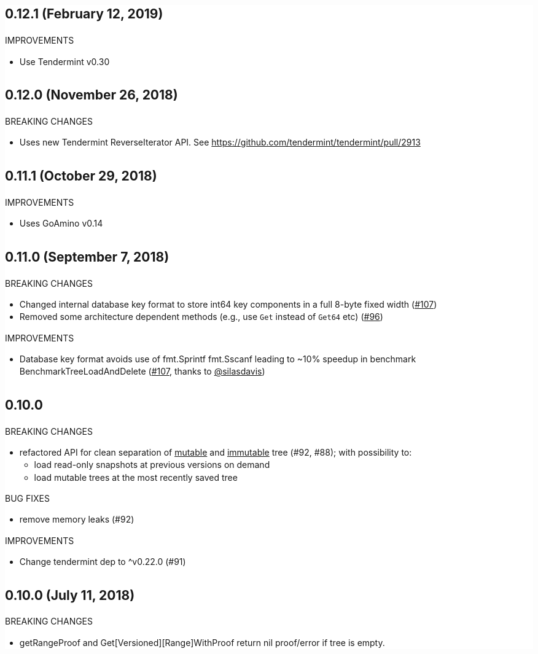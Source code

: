 ## 0.12.1 (February 12, 2019)

IMPROVEMENTS

- Use Tendermint v0.30

## 0.12.0 (November 26, 2018)

BREAKING CHANGES

- Uses new Tendermint ReverseIterator API. See https://github.com/tendermint/tendermint/pull/2913

## 0.11.1 (October 29, 2018)

IMPROVEMENTS

- Uses GoAmino v0.14

## 0.11.0 (September 7, 2018)

BREAKING CHANGES

- Changed internal database key format to store int64 key components in a full 8-byte fixed width ([#107])
- Removed some architecture dependent methods (e.g., use `Get` instead of `Get64` etc) ([#96])

IMPROVEMENTS

- Database key format avoids use of fmt.Sprintf fmt.Sscanf leading to ~10% speedup in benchmark BenchmarkTreeLoadAndDelete ([#107], thanks to [@silasdavis])

[#107]: https://github.com/tendermint/iavl/pull/107
[@silasdavis]: https://github.com/silasdavis
[#96]: https://github.com/tendermint/iavl/pull/96

## 0.10.0

BREAKING CHANGES

- refactored API for clean separation of [mutable][1] and [immutable][2] tree (#92, #88);
  with possibility to:
  - load read-only snapshots at previous versions on demand
  - load mutable trees at the most recently saved tree

[1]: https://github.com/tendermint/iavl/blob/9e62436856efa94c1223043be36ebda01ae0b6fc/mutable_tree.go#L14-L21
[2]: https://github.com/tendermint/iavl/blob/9e62436856efa94c1223043be36ebda01ae0b6fc/immutable_tree.go#L10-L17

BUG FIXES

- remove memory leaks (#92)

IMPROVEMENTS

- Change tendermint dep to ^v0.22.0 (#91)

## 0.10.0 (July 11, 2018)

BREAKING CHANGES

- getRangeProof and Get\[Versioned\]\[Range\]WithProof return nil proof/error if tree is empty.
